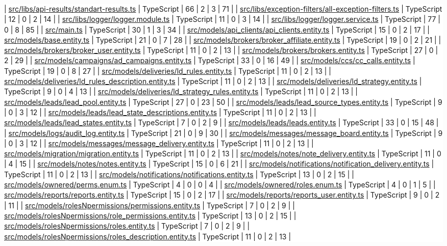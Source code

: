 | [src/libs/api-results/standart-results.ts](/src/libs/api-results/standart-results.ts) | TypeScript | 66 | 2 | 3 | 71 |
| [src/libs/exception-filters/all-exception-filters.ts](/src/libs/exception-filters/all-exception-filters.ts) | TypeScript | 12 | 0 | 2 | 14 |
| [src/libs/logger/logger.module.ts](/src/libs/logger/logger.module.ts) | TypeScript | 11 | 0 | 3 | 14 |
| [src/libs/logger/logger.service.ts](/src/libs/logger/logger.service.ts) | TypeScript | 77 | 0 | 8 | 85 |
| [src/main.ts](/src/main.ts) | TypeScript | 30 | 1 | 3 | 34 |
| [src/models/api_clients/api_clients.entity.ts](/src/models/api_clients/api_clients.entity.ts) | TypeScript | 15 | 0 | 2 | 17 |
| [src/models/base.entity.ts](/src/models/base.entity.ts) | TypeScript | 21 | 0 | 7 | 28 |
| [src/models/brokers/broker_affiliate.entity.ts](/src/models/brokers/broker_affiliate.entity.ts) | TypeScript | 19 | 0 | 2 | 21 |
| [src/models/brokers/broker_user.entity.ts](/src/models/brokers/broker_user.entity.ts) | TypeScript | 11 | 0 | 2 | 13 |
| [src/models/brokers/brokers.entity.ts](/src/models/brokers/brokers.entity.ts) | TypeScript | 27 | 0 | 2 | 29 |
| [src/models/campaigns/ad_campaigns.entity.ts](/src/models/campaigns/ad_campaigns.entity.ts) | TypeScript | 33 | 0 | 16 | 49 |
| [src/models/ccs/cc_calls.entity.ts](/src/models/ccs/cc_calls.entity.ts) | TypeScript | 19 | 0 | 8 | 27 |
| [src/models/deliveries/ld_rules.entity.ts](/src/models/deliveries/ld_rules.entity.ts) | TypeScript | 11 | 0 | 2 | 13 |
| [src/models/deliveries/ld_rules_description.entity.ts](/src/models/deliveries/ld_rules_description.entity.ts) | TypeScript | 11 | 0 | 2 | 13 |
| [src/models/deliveries/ld_strategy.entity.ts](/src/models/deliveries/ld_strategy.entity.ts) | TypeScript | 9 | 0 | 4 | 13 |
| [src/models/deliveries/ld_strategy_rules.entity.ts](/src/models/deliveries/ld_strategy_rules.entity.ts) | TypeScript | 11 | 0 | 2 | 13 |
| [src/models/leads/lead_pool.entity.ts](/src/models/leads/lead_pool.entity.ts) | TypeScript | 27 | 0 | 23 | 50 |
| [src/models/leads/lead_source_types.entity.ts](/src/models/leads/lead_source_types.entity.ts) | TypeScript | 9 | 0 | 3 | 12 |
| [src/models/leads/lead_state_descriptions.entity.ts](/src/models/leads/lead_state_descriptions.entity.ts) | TypeScript | 11 | 0 | 2 | 13 |
| [src/models/leads/lead_states.entity.ts](/src/models/leads/lead_states.entity.ts) | TypeScript | 7 | 0 | 2 | 9 |
| [src/models/leads/leads.entity.ts](/src/models/leads/leads.entity.ts) | TypeScript | 33 | 0 | 15 | 48 |
| [src/models/logs/audit_log.entity.ts](/src/models/logs/audit_log.entity.ts) | TypeScript | 21 | 0 | 9 | 30 |
| [src/models/messages/message_board.entity.ts](/src/models/messages/message_board.entity.ts) | TypeScript | 9 | 0 | 3 | 12 |
| [src/models/messages/message_delivery.entity.ts](/src/models/messages/message_delivery.entity.ts) | TypeScript | 11 | 0 | 2 | 13 |
| [src/models/migration/migration.entity.ts](/src/models/migration/migration.entity.ts) | TypeScript | 11 | 0 | 2 | 13 |
| [src/models/notes/note_delivery.entity.ts](/src/models/notes/note_delivery.entity.ts) | TypeScript | 11 | 0 | 4 | 15 |
| [src/models/notes/notes.entity.ts](/src/models/notes/notes.entity.ts) | TypeScript | 15 | 0 | 6 | 21 |
| [src/models/notifications/notification_delivery.entity.ts](/src/models/notifications/notification_delivery.entity.ts) | TypeScript | 11 | 0 | 2 | 13 |
| [src/models/notifications/notifications.entity.ts](/src/models/notifications/notifications.entity.ts) | TypeScript | 13 | 0 | 2 | 15 |
| [src/models/ownered/perms.enum.ts](/src/models/ownered/perms.enum.ts) | TypeScript | 4 | 0 | 0 | 4 |
| [src/models/ownered/roles.enum.ts](/src/models/ownered/roles.enum.ts) | TypeScript | 4 | 0 | 1 | 5 |
| [src/models/reports/reports.entity.ts](/src/models/reports/reports.entity.ts) | TypeScript | 15 | 0 | 2 | 17 |
| [src/models/reports/reports_user.entity.ts](/src/models/reports/reports_user.entity.ts) | TypeScript | 9 | 0 | 2 | 11 |
| [src/models/rolesNpermissions/permissions.entity.ts](/src/models/rolesNpermissions/permissions.entity.ts) | TypeScript | 7 | 0 | 2 | 9 |
| [src/models/rolesNpermissions/role_permissions.entity.ts](/src/models/rolesNpermissions/role_permissions.entity.ts) | TypeScript | 13 | 0 | 2 | 15 |
| [src/models/rolesNpermissions/roles.entity.ts](/src/models/rolesNpermissions/roles.entity.ts) | TypeScript | 7 | 0 | 2 | 9 |
| [src/models/rolesNpermissions/roles_description.entity.ts](/src/models/rolesNpermissions/roles_description.entity.ts) | TypeScript | 11 | 0 | 2 | 13 |